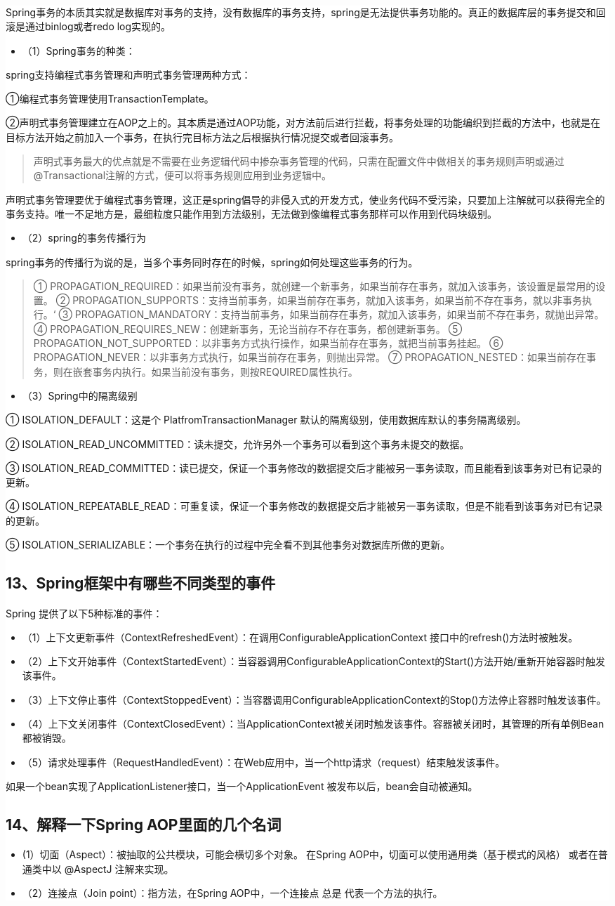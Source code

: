 Spring事务的本质其实就是数据库对事务的支持，没有数据库的事务支持，spring是无法提供事务功能的。真正的数据库层的事务提交和回滚是通过binlog或者redo log实现的。

- （1）Spring事务的种类：

spring支持编程式事务管理和声明式事务管理两种方式：

①编程式事务管理使用TransactionTemplate。

②声明式事务管理建立在AOP之上的。其本质是通过AOP功能，对方法前后进行拦截，将事务处理的功能编织到拦截的方法中，也就是在目标方法开始之前加入一个事务，在执行完目标方法之后根据执行情况提交或者回滚事务。

> 声明式事务最大的优点就是不需要在业务逻辑代码中掺杂事务管理的代码，只需在配置文件中做相关的事务规则声明或通过@Transactional注解的方式，便可以将事务规则应用到业务逻辑中。

声明式事务管理要优于编程式事务管理，这正是spring倡导的非侵入式的开发方式，使业务代码不受污染，只要加上注解就可以获得完全的事务支持。唯一不足地方是，最细粒度只能作用到方法级别，无法做到像编程式事务那样可以作用到代码块级别。

- （2）spring的事务传播行为

spring事务的传播行为说的是，当多个事务同时存在的时候，spring如何处理这些事务的行为。

> ① PROPAGATION_REQUIRED：如果当前没有事务，就创建一个新事务，如果当前存在事务，就加入该事务，该设置是最常用的设置。
> ② PROPAGATION_SUPPORTS：支持当前事务，如果当前存在事务，就加入该事务，如果当前不存在事务，就以非事务执行。‘
> ③ PROPAGATION_MANDATORY：支持当前事务，如果当前存在事务，就加入该事务，如果当前不存在事务，就抛出异常。
> ④ PROPAGATION_REQUIRES_NEW：创建新事务，无论当前存不存在事务，都创建新事务。
> ⑤ PROPAGATION_NOT_SUPPORTED：以非事务方式执行操作，如果当前存在事务，就把当前事务挂起。
> ⑥ PROPAGATION_NEVER：以非事务方式执行，如果当前存在事务，则抛出异常。
> ⑦ PROPAGATION_NESTED：如果当前存在事务，则在嵌套事务内执行。如果当前没有事务，则按REQUIRED属性执行。

- （3）Spring中的隔离级别

① ISOLATION_DEFAULT：这是个 PlatfromTransactionManager 默认的隔离级别，使用数据库默认的事务隔离级别。

② ISOLATION_READ_UNCOMMITTED：读未提交，允许另外一个事务可以看到这个事务未提交的数据。

③ ISOLATION_READ_COMMITTED：读已提交，保证一个事务修改的数据提交后才能被另一事务读取，而且能看到该事务对已有记录的更新。

④ ISOLATION_REPEATABLE_READ：可重复读，保证一个事务修改的数据提交后才能被另一事务读取，但是不能看到该事务对已有记录的更新。

⑤ ISOLATION_SERIALIZABLE：一个事务在执行的过程中完全看不到其他事务对数据库所做的更新。

## 13、Spring框架中有哪些不同类型的事件

Spring 提供了以下5种标准的事件：

- （1）上下文更新事件（ContextRefreshedEvent）：在调用ConfigurableApplicationContext 接口中的refresh()方法时被触发。

- （2）上下文开始事件（ContextStartedEvent）：当容器调用ConfigurableApplicationContext的Start()方法开始/重新开始容器时触发该事件。

- （3）上下文停止事件（ContextStoppedEvent）：当容器调用ConfigurableApplicationContext的Stop()方法停止容器时触发该事件。

- （4）上下文关闭事件（ContextClosedEvent）：当ApplicationContext被关闭时触发该事件。容器被关闭时，其管理的所有单例Bean都被销毁。

- （5）请求处理事件（RequestHandledEvent）：在Web应用中，当一个http请求（request）结束触发该事件。

如果一个bean实现了ApplicationListener接口，当一个ApplicationEvent 被发布以后，bean会自动被通知。

## 14、解释一下Spring AOP里面的几个名词

- (1）切面（Aspect）：被抽取的公共模块，可能会横切多个对象。 在Spring AOP中，切面可以使用通用类（基于模式的风格） 或者在普通类中以 @AspectJ 注解来实现。

- （2）连接点（Join point）：指方法，在Spring AOP中，一个连接点 总是 代表一个方法的执行。
